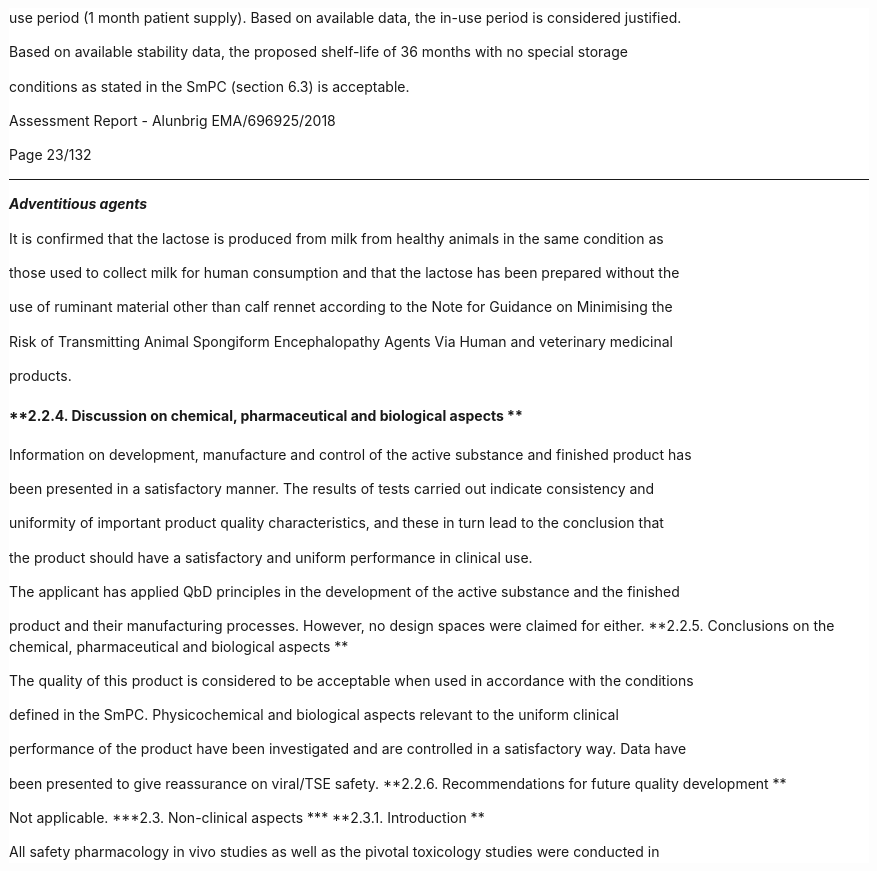 use period (1 month patient supply). Based on available data, the in-use period is considered justified.

Based on available stability data, the proposed shelf-life of 36 months with no special storage

conditions as stated in the SmPC (section 6.3) is acceptable.

Assessment Report - Alunbrig
EMA/696925/2018

Page 23/132


-----

***Adventitious agents***

It is confirmed that the lactose is produced from milk from healthy animals in the same condition as

those used to collect milk for human consumption and that the lactose has been prepared without the

use of ruminant material other than calf rennet according to the Note for Guidance on Minimising the

Risk of Transmitting Animal Spongiform Encephalopathy Agents Via Human and veterinary medicinal

products.
#### **2.2.4. Discussion on chemical, pharmaceutical and biological aspects **

Information on development, manufacture and control of the active substance and finished product has

been presented in a satisfactory manner. The results of tests carried out indicate consistency and

uniformity of important product quality characteristics, and these in turn lead to the conclusion that

the product should have a satisfactory and uniform performance in clinical use.

The applicant has applied QbD principles in the development of the active substance and the finished

product and their manufacturing processes. However, no design spaces were claimed for either. **2.2.5. Conclusions on the chemical, pharmaceutical and biological aspects **

The quality of this product is considered to be acceptable when used in accordance with the conditions

defined in the SmPC. Physicochemical and biological aspects relevant to the uniform clinical

performance of the product have been investigated and are controlled in a satisfactory way. Data have

been presented to give reassurance on viral/TSE safety. **2.2.6. Recommendations for future quality development **

Not applicable. ***2.3. Non-clinical aspects *** **2.3.1. Introduction **

All safety pharmacology in vivo studies as well as the pivotal toxicology studies were conducted in
